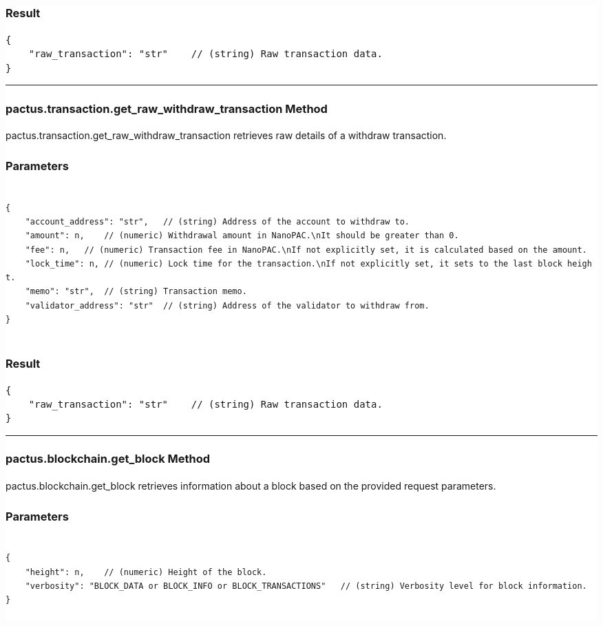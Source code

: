 <h3>Result</h3>
<pre>
{
	"raw_transaction": "str"	// (string) Raw transaction data.
}
</pre>
<hr/>


<a id="pactus.transaction.get_raw_withdraw_transaction"></a>
<h3>pactus.transaction.get_raw_withdraw_transaction <span class="badge text-bg-primary fs-6 align-top">Method</span></h3>

pactus.transaction.get_raw_withdraw_transaction retrieves raw details of a withdraw transaction.

<h3>Parameters</h3>
<pre>
<code>
{
	"account_address": "str",	// (string) Address of the account to withdraw to.
	"amount": n,	// (numeric) Withdrawal amount in NanoPAC.\nIt should be greater than 0.
	"fee": n,	// (numeric) Transaction fee in NanoPAC.\nIf not explicitly set, it is calculated based on the amount.
	"lock_time": n,	// (numeric) Lock time for the transaction.\nIf not explicitly set, it sets to the last block height.
	"memo": "str",	// (string) Transaction memo.
	"validator_address": "str"	// (string) Address of the validator to withdraw from.
}
</code>
</pre>

<h3>Result</h3>
<pre>
{
	"raw_transaction": "str"	// (string) Raw transaction data.
}
</pre>
<hr/>






<a id="pactus.blockchain.get_block"></a>
<h3>pactus.blockchain.get_block <span class="badge text-bg-primary fs-6 align-top">Method</span></h3>

pactus.blockchain.get_block retrieves information about a block based on the provided request
parameters.

<h3>Parameters</h3>
<pre>
<code>
{
	"height": n,	// (numeric) Height of the block.
	"verbosity": "BLOCK_DATA or BLOCK_INFO or BLOCK_TRANSACTIONS"	// (string) Verbosity level for block information.
}
</code>
</pre>
